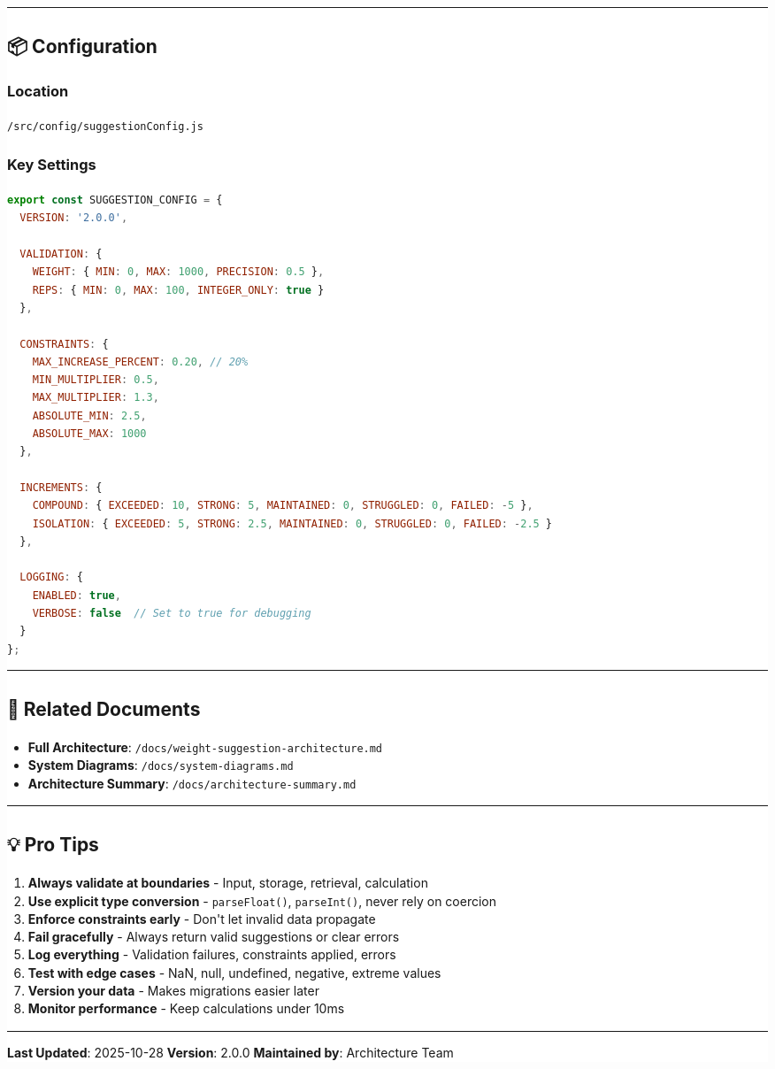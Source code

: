 
---

## 📦 Configuration

### Location
`/src/config/suggestionConfig.js`

### Key Settings
```javascript
export const SUGGESTION_CONFIG = {
  VERSION: '2.0.0',

  VALIDATION: {
    WEIGHT: { MIN: 0, MAX: 1000, PRECISION: 0.5 },
    REPS: { MIN: 0, MAX: 100, INTEGER_ONLY: true }
  },

  CONSTRAINTS: {
    MAX_INCREASE_PERCENT: 0.20, // 20%
    MIN_MULTIPLIER: 0.5,
    MAX_MULTIPLIER: 1.3,
    ABSOLUTE_MIN: 2.5,
    ABSOLUTE_MAX: 1000
  },

  INCREMENTS: {
    COMPOUND: { EXCEEDED: 10, STRONG: 5, MAINTAINED: 0, STRUGGLED: 0, FAILED: -5 },
    ISOLATION: { EXCEEDED: 5, STRONG: 2.5, MAINTAINED: 0, STRUGGLED: 0, FAILED: -2.5 }
  },

  LOGGING: {
    ENABLED: true,
    VERBOSE: false  // Set to true for debugging
  }
};
```

---

## 🔗 Related Documents

- **Full Architecture**: `/docs/weight-suggestion-architecture.md`
- **System Diagrams**: `/docs/system-diagrams.md`
- **Architecture Summary**: `/docs/architecture-summary.md`

---

## 💡 Pro Tips

1. **Always validate at boundaries** - Input, storage, retrieval, calculation
2. **Use explicit type conversion** - `parseFloat()`, `parseInt()`, never rely on coercion
3. **Enforce constraints early** - Don't let invalid data propagate
4. **Fail gracefully** - Always return valid suggestions or clear errors
5. **Log everything** - Validation failures, constraints applied, errors
6. **Test with edge cases** - NaN, null, undefined, negative, extreme values
7. **Version your data** - Makes migrations easier later
8. **Monitor performance** - Keep calculations under 10ms

---

**Last Updated**: 2025-10-28
**Version**: 2.0.0
**Maintained by**: Architecture Team

